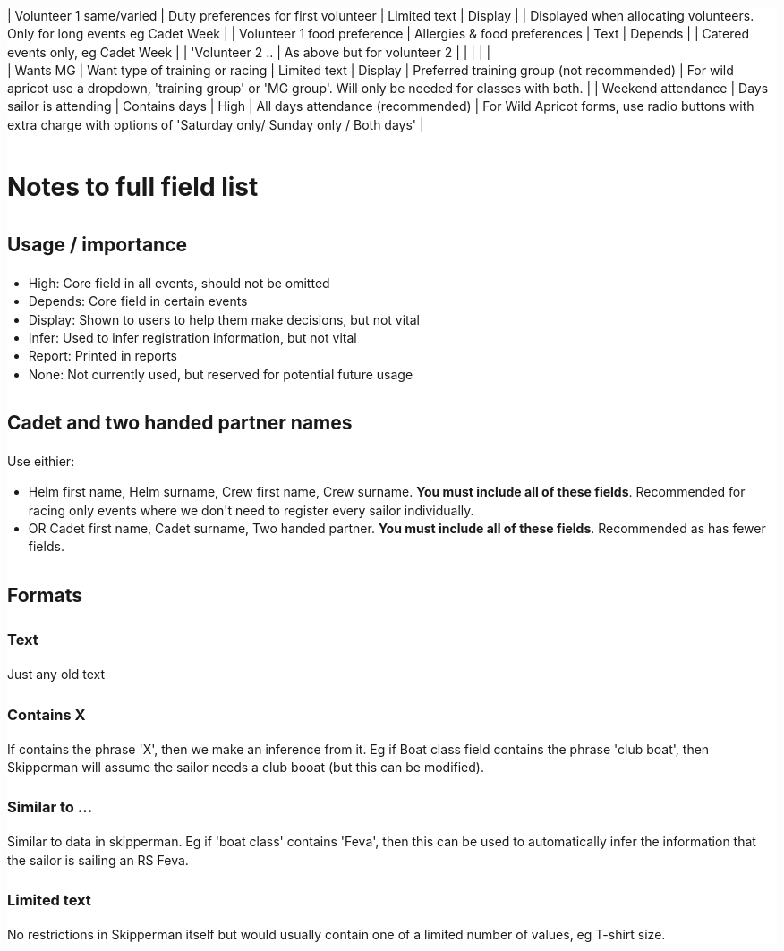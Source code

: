 | Volunteer 1 same/varied          | Duty preferences for first volunteer       | Limited text              | Display        |                                                    | Displayed when allocating volunteers. Only for long events eg Cadet Week                                                                                                                                                       | 
| Volunteer 1 food preference      | Allergies & food preferences               | Text                      | Depends        |                                                    | Catered events only, eg Cadet Week                                                                                                                                                                                             | 
| 'Volunteer 2 ..                  | As above but for volunteer 2               |                           |                |                                                    |                                                                                                                                                                                                                                |  
| Wants MG                         | Want type of training or racing            | Limited text              | Display        | Preferred training group (not recommended)         | For wild apricot use a dropdown, 'training group' or 'MG group'. Will only be needed for classes with both.                                                                                                                    | 
| Weekend attendance               | Days sailor is attending                   | Contains days             | High           | All days attendance (recommended)                  | For Wild Apricot forms, use radio buttons with extra charge with options of 'Saturday only/ Sunday only / Both days'                                                                                                           |  

# Notes to full field list

## Usage / importance

- High: Core field in all events, should not be omitted
- Depends: Core field in certain events
- Display: Shown to users to help them make decisions, but not vital
- Infer: Used to infer registration information, but not vital
- Report: Printed in reports
- None: Not currently used, but reserved for potential future usage


## Cadet and two handed partner names

Use eithier:
- Helm first name, Helm surname, Crew first name, Crew surname. **You must include all of these fields**. Recommended for racing only events where we don't need to register every sailor individually.
- OR Cadet first name, Cadet surname, Two handed partner. **You must include all of these fields**. Recommended as has fewer fields.


## Formats

### Text

Just any old text

### Contains X

If contains the phrase 'X', then we make an inference from it. Eg if Boat class field contains the phrase 'club boat', then Skipperman will assume the sailor needs a club booat (but this can be modified).

### Similar to ...

Similar to data in skipperman. Eg if 'boat class' contains 'Feva', then this can be used to automatically infer the information that the sailor is sailing an RS Feva.  


### Limited text

No restrictions in Skipperman itself but would usually contain one of a limited number of values, eg T-shirt size.
